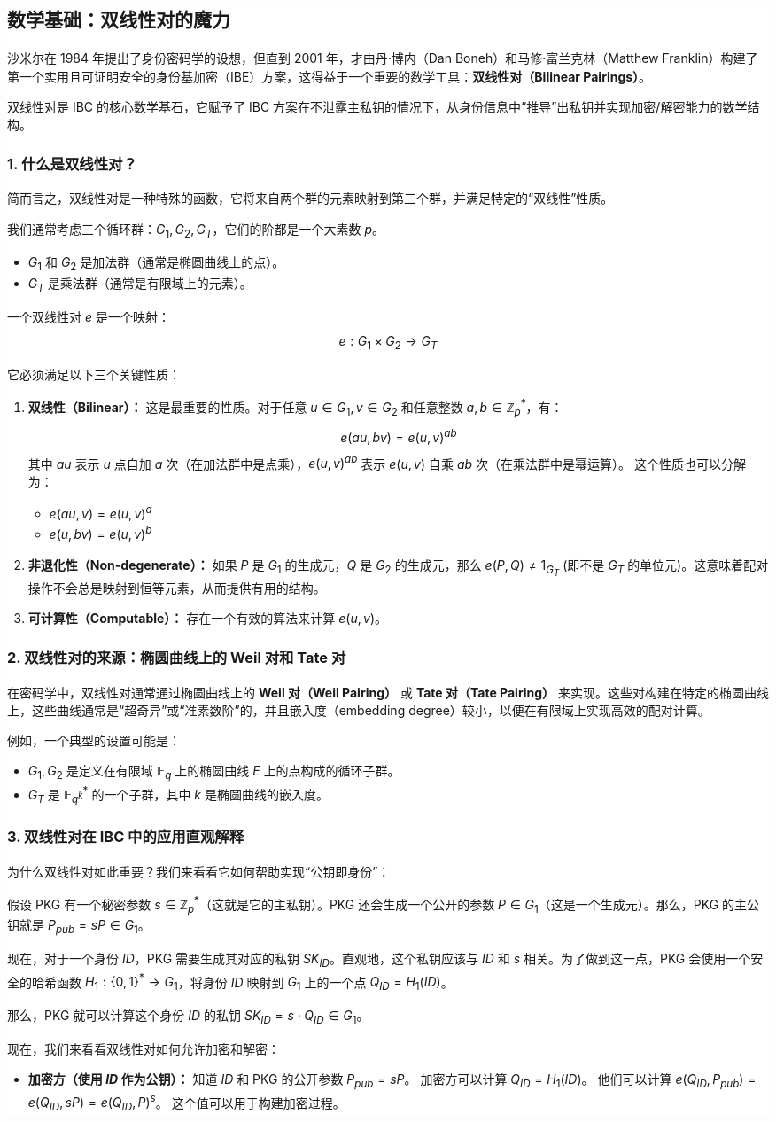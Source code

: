 ## 数学基础：双线性对的魔力

沙米尔在 1984 年提出了身份密码学的设想，但直到 2001 年，才由丹·博内（Dan Boneh）和马修·富兰克林（Matthew Franklin）构建了第一个实用且可证明安全的身份基加密（IBE）方案，这得益于一个重要的数学工具：**双线性对（Bilinear Pairings）**。

双线性对是 IBC 的核心数学基石，它赋予了 IBC 方案在不泄露主私钥的情况下，从身份信息中“推导”出私钥并实现加密/解密能力的数学结构。

### 1. 什么是双线性对？

简而言之，双线性对是一种特殊的函数，它将来自两个群的元素映射到第三个群，并满足特定的“双线性”性质。

我们通常考虑三个循环群：$G_1, G_2, G_T$，它们的阶都是一个大素数 $p$。
*   $G_1$ 和 $G_2$ 是加法群（通常是椭圆曲线上的点）。
*   $G_T$ 是乘法群（通常是有限域上的元素）。

一个双线性对 $e$ 是一个映射：
$$e: G_1 \times G_2 \to G_T$$

它必须满足以下三个关键性质：

1.  **双线性（Bilinear）：** 这是最重要的性质。对于任意 $u \in G_1, v \in G_2$ 和任意整数 $a, b \in \mathbb{Z}_p^*$，有：
    $$e(au, bv) = e(u, v)^{ab}$$
    其中 $au$ 表示 $u$ 点自加 $a$ 次（在加法群中是点乘），$e(u, v)^{ab}$ 表示 $e(u, v)$ 自乘 $ab$ 次（在乘法群中是幂运算）。
    这个性质也可以分解为：
    *   $e(au, v) = e(u, v)^a$
    *   $e(u, bv) = e(u, v)^b$

2.  **非退化性（Non-degenerate）：** 如果 $P$ 是 $G_1$ 的生成元，$Q$ 是 $G_2$ 的生成元，那么 $e(P, Q) \neq 1_{G_T}$ (即不是 $G_T$ 的单位元)。这意味着配对操作不会总是映射到恒等元素，从而提供有用的结构。

3.  **可计算性（Computable）：** 存在一个有效的算法来计算 $e(u, v)$。

### 2. 双线性对的来源：椭圆曲线上的 Weil 对和 Tate 对

在密码学中，双线性对通常通过椭圆曲线上的 **Weil 对（Weil Pairing）** 或 **Tate 对（Tate Pairing）** 来实现。这些对构建在特定的椭圆曲线上，这些曲线通常是“超奇异”或“准素数阶”的，并且嵌入度（embedding degree）较小，以便在有限域上实现高效的配对计算。

例如，一个典型的设置可能是：
*   $G_1, G_2$ 是定义在有限域 $\mathbb{F}_q$ 上的椭圆曲线 $E$ 上的点构成的循环子群。
*   $G_T$ 是 $\mathbb{F}_{q^k}^*$ 的一个子群，其中 $k$ 是椭圆曲线的嵌入度。

### 3. 双线性对在 IBC 中的应用直观解释

为什么双线性对如此重要？我们来看看它如何帮助实现“公钥即身份”：

假设 PKG 有一个秘密参数 $s \in \mathbb{Z}_p^*$（这就是它的主私钥）。PKG 还会生成一个公开的参数 $P \in G_1$（这是一个生成元）。那么，PKG 的主公钥就是 $P_{pub} = sP \in G_1$。

现在，对于一个身份 $ID$，PKG 需要生成其对应的私钥 $SK_{ID}$。直观地，这个私钥应该与 $ID$ 和 $s$ 相关。为了做到这一点，PKG 会使用一个安全的哈希函数 $H_1: \{0,1\}^* \to G_1$，将身份 $ID$ 映射到 $G_1$ 上的一个点 $Q_{ID} = H_1(ID)$。

那么，PKG 就可以计算这个身份 $ID$ 的私钥 $SK_{ID} = s \cdot Q_{ID} \in G_1$。

现在，我们来看看双线性对如何允许加密和解密：

*   **加密方（使用 $ID$ 作为公钥）：** 知道 $ID$ 和 PKG 的公开参数 $P_{pub} = sP$。
    加密方可以计算 $Q_{ID} = H_1(ID)$。
    他们可以计算 $e(Q_{ID}, P_{pub}) = e(Q_{ID}, sP) = e(Q_{ID}, P)^s$。
    这个值可以用于构建加密过程。
